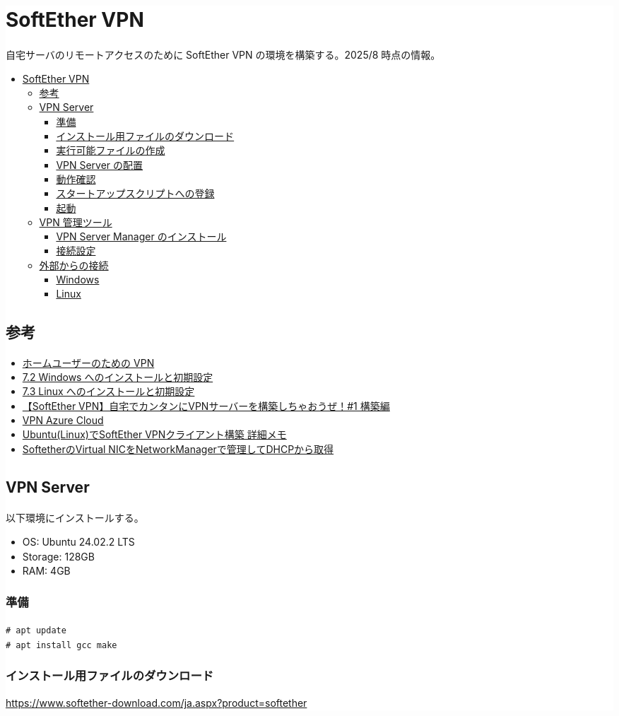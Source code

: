 # SoftEther VPN

自宅サーバのリモートアクセスのために SoftEther VPN の環境を構築する。2025/8 時点の情報。

- [SoftEther VPN](#softether-vpn)
  - [参考](#参考)
  - [VPN Server](#vpn-server)
    - [準備](#準備)
    - [インストール用ファイルのダウンロード](#インストール用ファイルのダウンロード)
    - [実行可能ファイルの作成](#実行可能ファイルの作成)
    - [VPN Server の配置](#vpn-server-の配置)
    - [動作確認](#動作確認)
    - [スタートアップスクリプトへの登録](#スタートアップスクリプトへの登録)
    - [起動](#起動)
  - [VPN 管理ツール](#vpn-管理ツール)
    - [VPN Server Manager のインストール](#vpn-server-manager-のインストール)
    - [接続設定](#接続設定)
  - [外部からの接続](#外部からの接続)
    - [Windows](#windows)
    - [Linux](#linux)


## 参考

- [ホームユーザーのための VPN](https://ja.softether.org/4-docs/2-howto/5.VPN_for_Home)
- [7.2 Windows へのインストールと初期設定](https://ja.softether.org/4-docs/1-manual/7/7.2)
- [7.3 Linux へのインストールと初期設定](https://ja.softether.org/4-docs/1-manual/7/7.3)
- [【SoftEther VPN】自宅でカンタンにVPNサーバーを構築しちゃおうぜ！#1 構築編](https://www.nemnet-lab.net/?p=303)
- [VPN Azure Cloud](https://www.vpnazure.net/ja/)
- [Ubuntu(Linux)でSoftEther VPNクライアント構築 詳細メモ](https://cgbeginner.net/ubuntu-softether-vpn-client/)
- [SoftetherのVirtual NICをNetworkManagerで管理してDHCPから取得](https://unagidojyou.com/2025/06-14/softether_virtual-nic_with_networkmanager/)


## VPN Server

以下環境にインストールする。

- OS: Ubuntu 24.02.2 LTS
- Storage: 128GB
- RAM: 4GB

### 準備

```
# apt update
# apt install gcc make
```

### インストール用ファイルのダウンロード

https://www.softether-download.com/ja.aspx?product=softether
